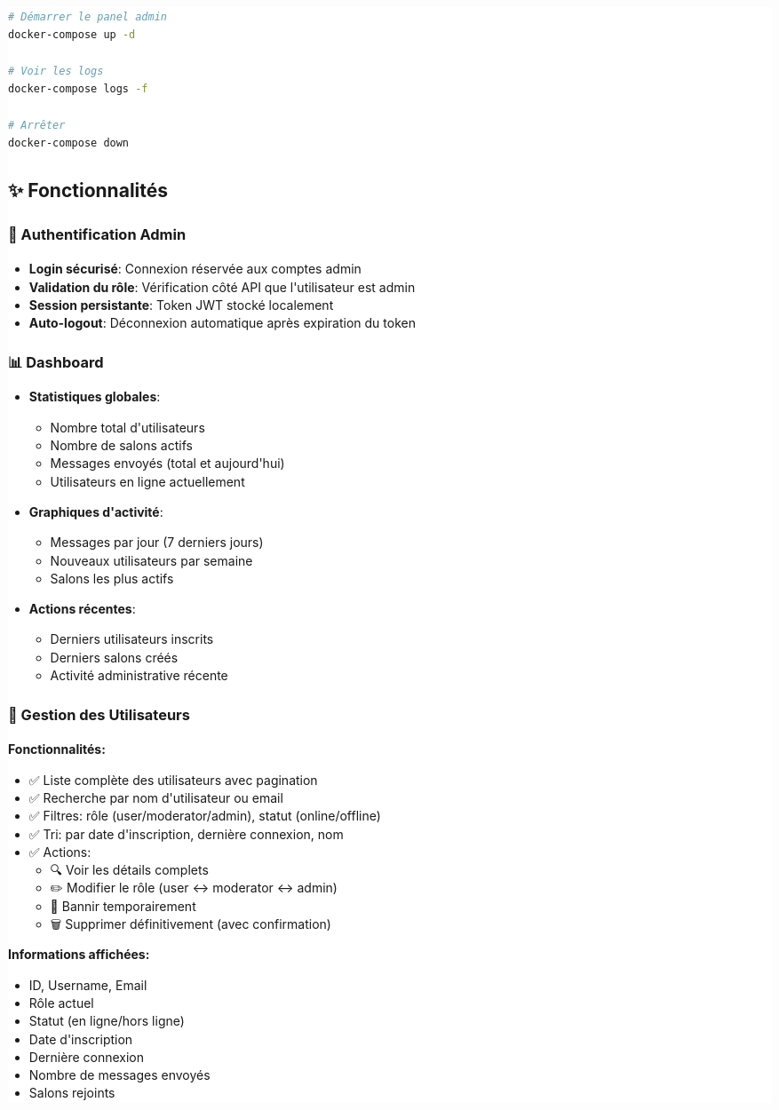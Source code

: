 ```bash
# Démarrer le panel admin
docker-compose up -d

# Voir les logs
docker-compose logs -f

# Arrêter
docker-compose down
```

## ✨ Fonctionnalités

### 🔐 Authentification Admin

- **Login sécurisé**: Connexion réservée aux comptes admin
- **Validation du rôle**: Vérification côté API que l'utilisateur est admin
- **Session persistante**: Token JWT stocké localement
- **Auto-logout**: Déconnexion automatique après expiration du token

### 📊 Dashboard

- **Statistiques globales**:
  - Nombre total d'utilisateurs
  - Nombre de salons actifs
  - Messages envoyés (total et aujourd'hui)
  - Utilisateurs en ligne actuellement

- **Graphiques d'activité**:
  - Messages par jour (7 derniers jours)
  - Nouveaux utilisateurs par semaine
  - Salons les plus actifs

- **Actions récentes**:
  - Derniers utilisateurs inscrits
  - Derniers salons créés
  - Activité administrative récente

### 👥 Gestion des Utilisateurs

**Fonctionnalités:**
- ✅ Liste complète des utilisateurs avec pagination
- ✅ Recherche par nom d'utilisateur ou email
- ✅ Filtres: rôle (user/moderator/admin), statut (online/offline)
- ✅ Tri: par date d'inscription, dernière connexion, nom
- ✅ Actions:
  - 🔍 Voir les détails complets
  - ✏️ Modifier le rôle (user ↔ moderator ↔ admin)
  - 🚫 Bannir temporairement
  - 🗑️ Supprimer définitivement (avec confirmation)

**Informations affichées:**
- ID, Username, Email
- Rôle actuel
- Statut (en ligne/hors ligne)
- Date d'inscription
- Dernière connexion
- Nombre de messages envoyés
- Salons rejoints
